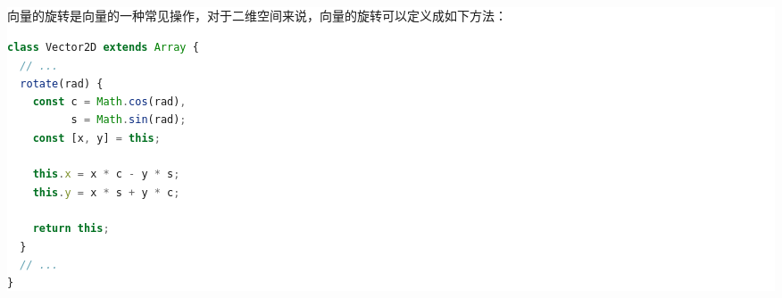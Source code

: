   向量的旋转是向量的一种常见操作，对于二维空间来说，向量的旋转可以定义成如下方法：

  ```javascript
  class Vector2D extends Array {
    // ...
    rotate(rad) {
      const c = Math.cos(rad),
            s = Math.sin(rad);
      const [x, y] = this;
      
      this.x = x * c - y * s;
      this.y = x * s + y * c;
      
      return this;
    }
    // ...
  }
  ```
